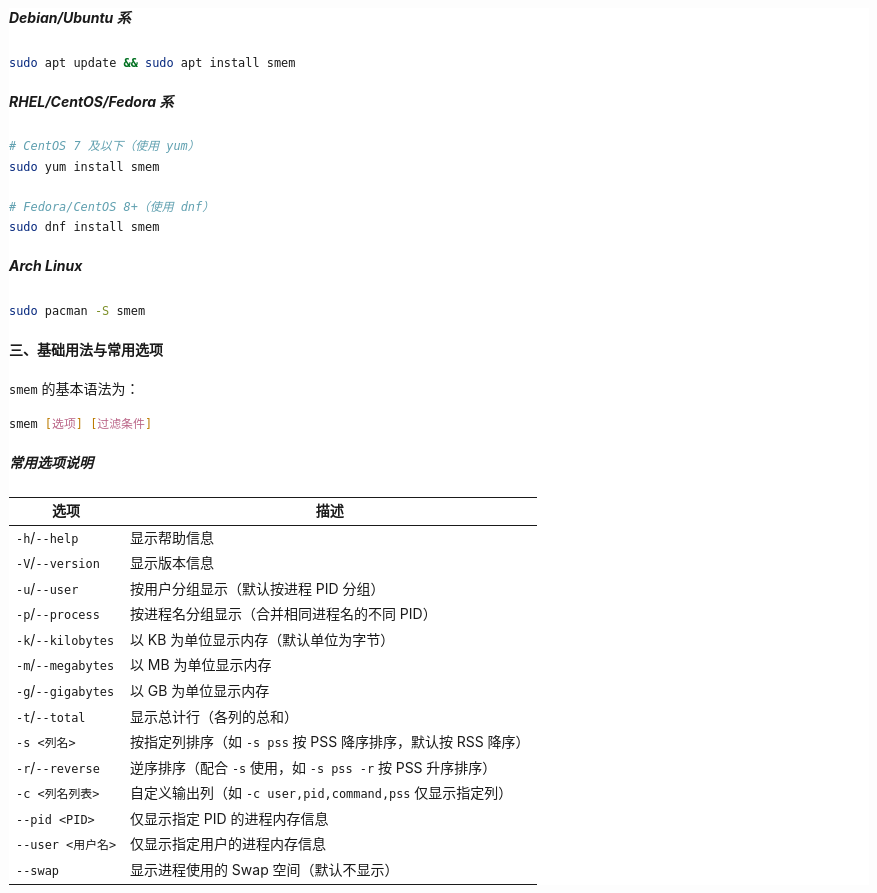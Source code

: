 ##### **Debian/Ubuntu 系**
```bash
sudo apt update && sudo apt install smem
```

##### **RHEL/CentOS/Fedora 系**
```bash
# CentOS 7 及以下（使用 yum）
sudo yum install smem

# Fedora/CentOS 8+（使用 dnf）
sudo dnf install smem
```

##### **Arch Linux**
```bash
sudo pacman -S smem
```


#### **三、基础用法与常用选项**
`smem` 的基本语法为：
```bash
smem [选项] [过滤条件]
```

##### **常用选项说明**
| 选项               | 描述                                                         |
| ------------------ | ------------------------------------------------------------ |
| `-h`/`--help`      | 显示帮助信息                                                 |
| `-V`/`--version`   | 显示版本信息                                                 |
| `-u`/`--user`      | 按用户分组显示（默认按进程 PID 分组）                        |
| `-p`/`--process`   | 按进程名分组显示（合并相同进程名的不同 PID）                 |
| `-k`/`--kilobytes` | 以 KB 为单位显示内存（默认单位为字节）                       |
| `-m`/`--megabytes` | 以 MB 为单位显示内存                                         |
| `-g`/`--gigabytes` | 以 GB 为单位显示内存                                         |
| `-t`/`--total`     | 显示总计行（各列的总和）                                     |
| `-s <列名>`        | 按指定列排序（如 `-s pss` 按 PSS 降序排序，默认按 RSS 降序） |
| `-r`/`--reverse`   | 逆序排序（配合 `-s` 使用，如 `-s pss -r` 按 PSS 升序排序）   |
| `-c <列名列表>`    | 自定义输出列（如 `-c user,pid,command,pss` 仅显示指定列）    |
| `--pid <PID>`      | 仅显示指定 PID 的进程内存信息                                |
| `--user <用户名>`  | 仅显示指定用户的进程内存信息                                 |
| `--swap`           | 显示进程使用的 Swap 空间（默认不显示）                       |
